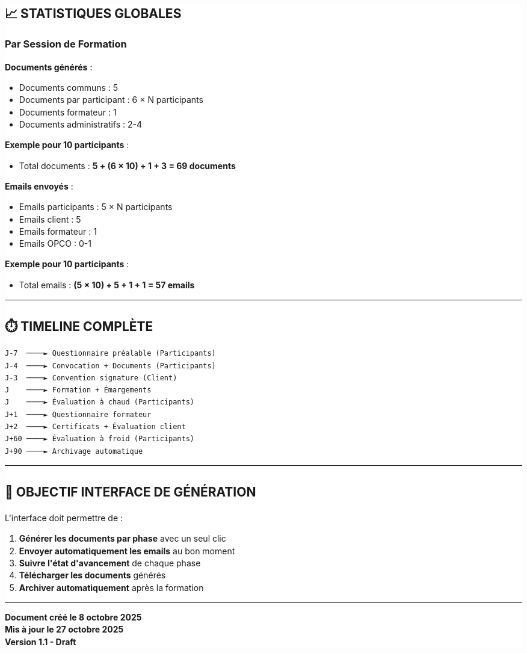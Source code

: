 
## 📈 STATISTIQUES GLOBALES

### Par Session de Formation

**Documents générés** :
- Documents communs : 5
- Documents par participant : 6 × N participants
- Documents formateur : 1
- Documents administratifs : 2-4

**Exemple pour 10 participants** :
- Total documents : **5 + (6 × 10) + 1 + 3 = 69 documents**

**Emails envoyés** :
- Emails participants : 5 × N participants
- Emails client : 5
- Emails formateur : 1
- Emails OPCO : 0-1

**Exemple pour 10 participants** :
- Total emails : **(5 × 10) + 5 + 1 + 1 = 57 emails**

---

## ⏱️ TIMELINE COMPLÈTE

```
J-7  ────► Questionnaire préalable (Participants)
J-4  ────► Convocation + Documents (Participants)
J-3  ────► Convention signature (Client)
J    ────► Formation + Émargements
J    ────► Évaluation à chaud (Participants)
J+1  ────► Questionnaire formateur
J+2  ────► Certificats + Évaluation client
J+60 ────► Évaluation à froid (Participants)
J+90 ────► Archivage automatique
```

---

## 🎯 OBJECTIF INTERFACE DE GÉNÉRATION

L'interface doit permettre de :

1. **Générer les documents par phase** avec un seul clic
2. **Envoyer automatiquement les emails** au bon moment
3. **Suivre l'état d'avancement** de chaque phase
4. **Télécharger les documents** générés
5. **Archiver automatiquement** après la formation

---

**Document créé le 8 octobre 2025**  
**Mis à jour le 27 octobre 2025**  
**Version 1.1 - Draft**
